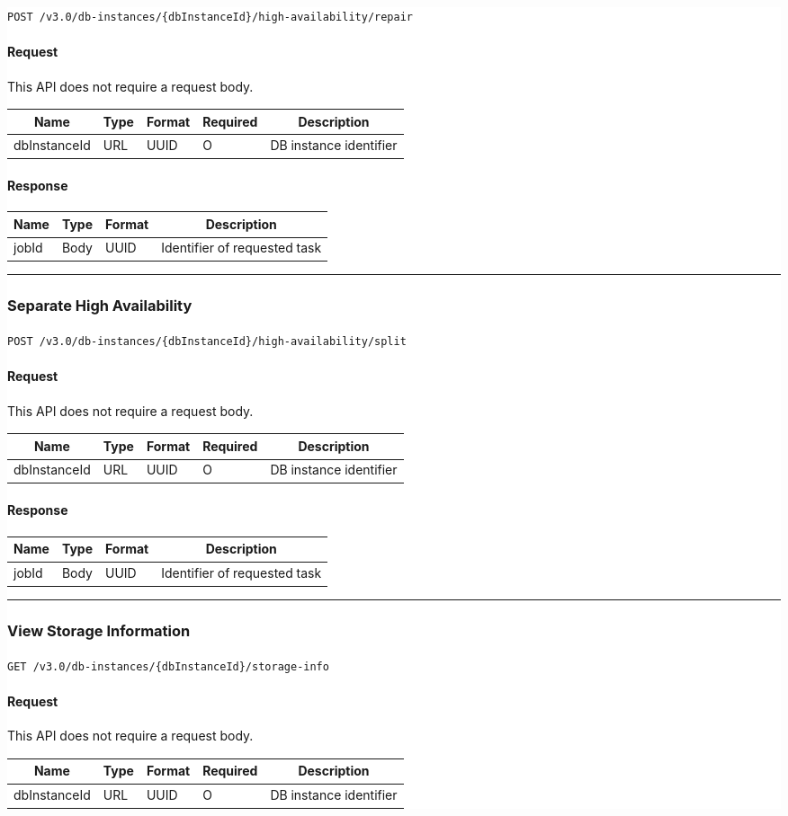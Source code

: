 ```http
POST /v3.0/db-instances/{dbInstanceId}/high-availability/repair
```

#### Request

This API does not require a request body.

| Name         | Type | Format | Required | Description            |
|--------------|------|--------|----------|------------------------|
| dbInstanceId | URL  | UUID   | O        | DB instance identifier |

#### Response

| Name  | Type | Format | Description                  |
|-------|------|--------|------------------------------|
| jobId | Body | UUID   | Identifier of requested task |

---

### Separate High Availability

```http
POST /v3.0/db-instances/{dbInstanceId}/high-availability/split
```

#### Request

This API does not require a request body.

| Name         | Type | Format | Required | Description            |
|--------------|------|--------|----------|------------------------|
| dbInstanceId | URL  | UUID   | O        | DB instance identifier |

#### Response

| Name  | Type | Format | Description                  |
|-------|------|--------|------------------------------|
| jobId | Body | UUID   | Identifier of requested task |

---

### View Storage Information

```http
GET /v3.0/db-instances/{dbInstanceId}/storage-info
```

#### Request

This API does not require a request body.

| Name         | Type | Format | Required | Description            |
|--------------|------|--------|----------|------------------------|
| dbInstanceId | URL  | UUID   | O        | DB instance identifier |
